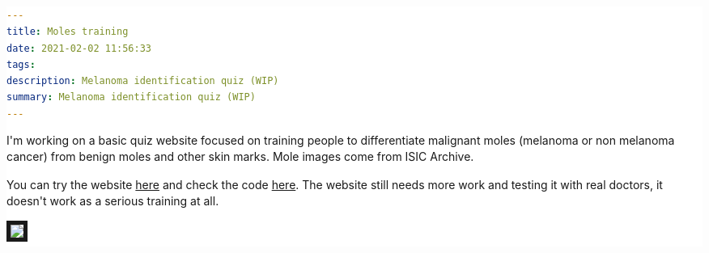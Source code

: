 ```yaml
---
title: Moles training
date: 2021-02-02 11:56:33
tags:
description: Melanoma identification quiz (WIP)
summary: Melanoma identification quiz (WIP)
---
```


I'm working on a basic quiz website focused on training people to differentiate malignant moles (melanoma or non melanoma cancer) from benign moles and other skin marks. Mole images come from ISIC Archive.

You can try the website [here](https://moles.mathigatti.com/) and check the code [here](https://github.com/mathigatti/SkinCancerTraining). The website still needs more work and testing it with real doctors, it doesn't work as a serious training at all.


<img src="https://github.com/mathigatti/SkinCancerTraining/raw/master/demo.jpg" width="100%" border="5" />
